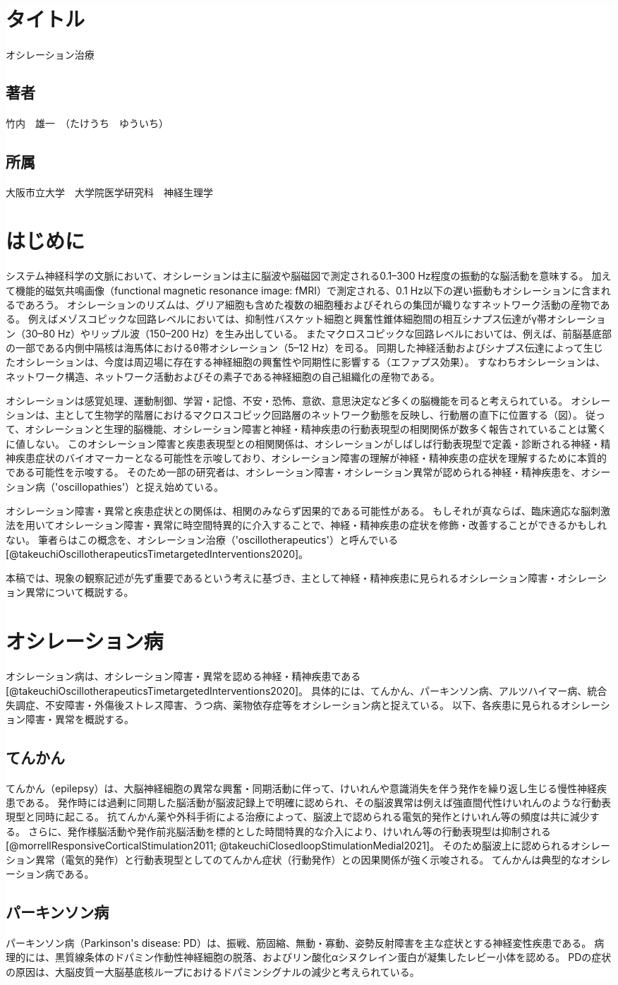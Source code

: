 # タイトル
オシレーション治療

## 著者
竹内　雄一　（たけうち　ゆういち）

## 所属
大阪市立大学　大学院医学研究科　神経生理学

# はじめに
システム神経科学の文脈において、オシレーションは主に脳波や脳磁図で測定される0.1–300 Hz程度の振動的な脳活動を意味する。
加えて機能的磁気共鳴画像（functional magnetic resonance image: fMRI）で測定される、0.1 Hz以下の遅い振動もオシレーションに含まれるであろう。
オシレーションのリズムは、グリア細胞も含めた複数の細胞種およびそれらの集団が織りなすネットワーク活動の産物である。
例えばメゾスコピックな回路レベルにおいては、抑制性バスケット細胞と興奮性錐体細胞間の相互シナプス伝達がγ帯オシレーション（30–80 Hz）やリップル波（150–200 Hz）を生み出している。
またマクロスコピックな回路レベルにおいては、例えば、前脳基底部の一部である内側中隔核は海馬体におけるθ帯オシレーション（5–12 Hz）を司る。
同期した神経活動およびシナプス伝達によって生じたオシレーションは、今度は周辺場に存在する神経細胞の興奮性や同期性に影響する（エファプス効果）。
すなわちオシレーションは、ネットワーク構造、ネットワーク活動およびその素子である神経細胞の自己組織化の産物である。

オシレーションは感覚処理、運動制御、学習・記憶、不安・恐怖、意欲、意思決定など多くの脳機能を司ると考えられている。
オシレーションは、主として生物学的階層におけるマクロスコピック回路層のネットワーク動態を反映し、行動層の直下に位置する（図）。
従って、オシレーションと生理的脳機能、オシレーション障害と神経・精神疾患の行動表現型の相関関係が数多く報告されていることは驚くに値しない。
このオシレーション障害と疾患表現型との相関関係は、オシレーションがしばしば行動表現型で定義・診断される神経・精神疾患症状のバイオマーカーとなる可能性を示唆しており、オシレーション障害の理解が神経・精神疾患の症状を理解するために本質的である可能性を示唆する。
そのため一部の研究者は、オシレーション障害・オシレーション異常が認められる神経・精神疾患を、オシーション病（'oscillopathies'）と捉え始めている。

オシレーション障害・異常と疾患症状との関係は、相関のみならず因果的である可能性がある。
もしそれが真ならば、臨床適応な脳刺激法を用いてオシレーション障害・異常に時空間特異的に介入することで、神経・精神疾患の症状を修飾・改善することができるかもしれない。
筆者らはこの概念を、オシレーション治療（'oscillotherapeutics'）と呼んでいる [@takeuchiOscillotherapeuticsTimetargetedInterventions2020]。

本稿では、現象の観察記述が先ず重要であるという考えに基づき、主として神経・精神疾患に見られるオシレーション障害・オシレーション異常について概説する。

# オシレーション病
オシレーション病は、オシレーション障害・異常を認める神経・精神疾患である [@takeuchiOscillotherapeuticsTimetargetedInterventions2020]。
具体的には、てんかん、パーキンソン病、アルツハイマー病、統合失調症、不安障害・外傷後ストレス障害、うつ病、薬物依存症等をオシレーション病と捉えている。
以下、各疾患に見られるオシレーション障害・異常を概説する。

## てんかん
てんかん（epilepsy）は、大脳神経細胞の異常な興奮・同期活動に伴って、けいれんや意識消失を伴う発作を繰り返し生じる慢性神経疾患である。
発作時には過剰に同期した脳活動が脳波記録上で明確に認められ、その脳波異常は例えば強直間代性けいれんのような行動表現型と同時に起こる。
抗てんかん薬や外科手術による治療によって、脳波上で認められる電気的発作とけいれん等の頻度は共に減少する。
さらに、発作様脳活動や発作前兆脳活動を標的とした時間特異的な介入により、けいれん等の行動表現型は抑制される [@morrellResponsiveCorticalStimulation2011; @takeuchiClosedloopStimulationMedial2021]。
そのため脳波上に認められるオシレーション異常（電気的発作）と行動表現型としてのてんかん症状（行動発作）との因果関係が強く示唆される。
てんかんは典型的なオシレーション病である。

## パーキンソン病
パーキンソン病（Parkinson's disease: PD）は、振戦、筋固縮、無動・寡動、姿勢反射障害を主な症状とする神経変性疾患である。
病理的には、黒質線条体のドパミン作動性神経細胞の脱落、およびリン酸化αシヌクレイン蛋白が凝集したレビー小体を認める。
PDの症状の原因は、大脳皮質ー大脳基底核ループにおけるドパミンシグナルの減少と考えられている。
